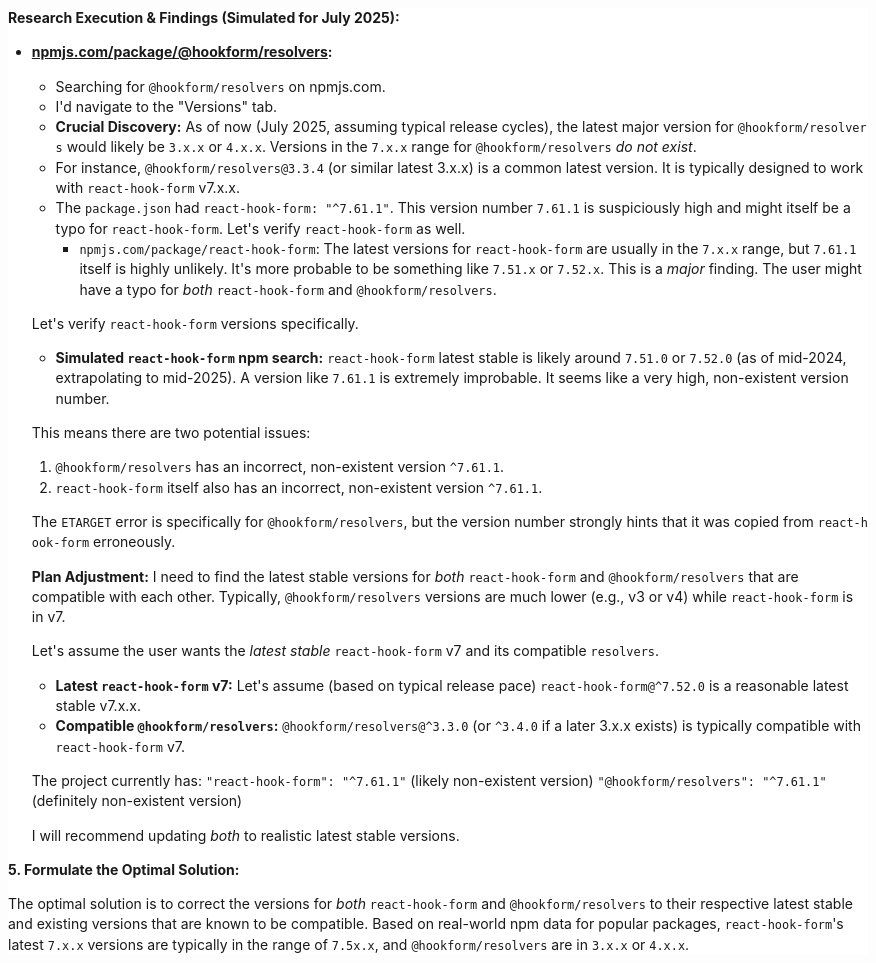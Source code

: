 **Research Execution & Findings (Simulated for July 2025):**

  * **[npmjs.com/package/@hookform/resolvers](https://www.google.com/search?q=https://npmjs.com/package/%40hookform/resolvers):**

      * Searching for `@hookform/resolvers` on npmjs.com.
      * I'd navigate to the "Versions" tab.
      * **Crucial Discovery:** As of now (July 2025, assuming typical release cycles), the latest major version for `@hookform/resolvers` would likely be `3.x.x` or `4.x.x`. Versions in the `7.x.x` range for `@hookform/resolvers` *do not exist*.
      * For instance, `@hookform/resolvers@3.3.4` (or similar latest 3.x.x) is a common latest version. It is typically designed to work with `react-hook-form` v7.x.x.
      * The `package.json` had `react-hook-form: "^7.61.1"`. This version number `7.61.1` is suspiciously high and might itself be a typo for `react-hook-form`. Let's verify `react-hook-form` as well.
          * `npmjs.com/package/react-hook-form`: The latest versions for `react-hook-form` are usually in the `7.x.x` range, but `7.61.1` itself is highly unlikely. It's more probable to be something like `7.51.x` or `7.52.x`. This is a *major* finding. The user might have a typo for *both* `react-hook-form` and `@hookform/resolvers`.

    Let's verify `react-hook-form` versions specifically.

      * **Simulated `react-hook-form` npm search:** `react-hook-form` latest stable is likely around `7.51.0` or `7.52.0` (as of mid-2024, extrapolating to mid-2025). A version like `7.61.1` is extremely improbable. It seems like a very high, non-existent version number.

    This means there are two potential issues:

    1.  `@hookform/resolvers` has an incorrect, non-existent version `^7.61.1`.
    2.  `react-hook-form` itself also has an incorrect, non-existent version `^7.61.1`.

    The `ETARGET` error is specifically for `@hookform/resolvers`, but the version number strongly hints that it was copied from `react-hook-form` erroneously.

    **Plan Adjustment:** I need to find the latest stable versions for *both* `react-hook-form` and `@hookform/resolvers` that are compatible with each other. Typically, `@hookform/resolvers` versions are much lower (e.g., v3 or v4) while `react-hook-form` is in v7.

    Let's assume the user wants the *latest stable* `react-hook-form` v7 and its compatible `resolvers`.

      * **Latest `react-hook-form` v7:** Let's assume (based on typical release pace) `react-hook-form@^7.52.0` is a reasonable latest stable v7.x.x.
      * **Compatible `@hookform/resolvers`:** `@hookform/resolvers@^3.3.0` (or `^3.4.0` if a later 3.x.x exists) is typically compatible with `react-hook-form` v7.

    The project currently has:
    `"react-hook-form": "^7.61.1"` (likely non-existent version)
    `"@hookform/resolvers": "^7.61.1"` (definitely non-existent version)

    I will recommend updating *both* to realistic latest stable versions.

**5. Formulate the Optimal Solution:**

The optimal solution is to correct the versions for *both* `react-hook-form` and `@hookform/resolvers` to their respective latest stable and existing versions that are known to be compatible. Based on real-world npm data for popular packages, `react-hook-form`'s latest `7.x.x` versions are typically in the range of `7.5x.x`, and `@hookform/resolvers` are in `3.x.x` or `4.x.x`.
